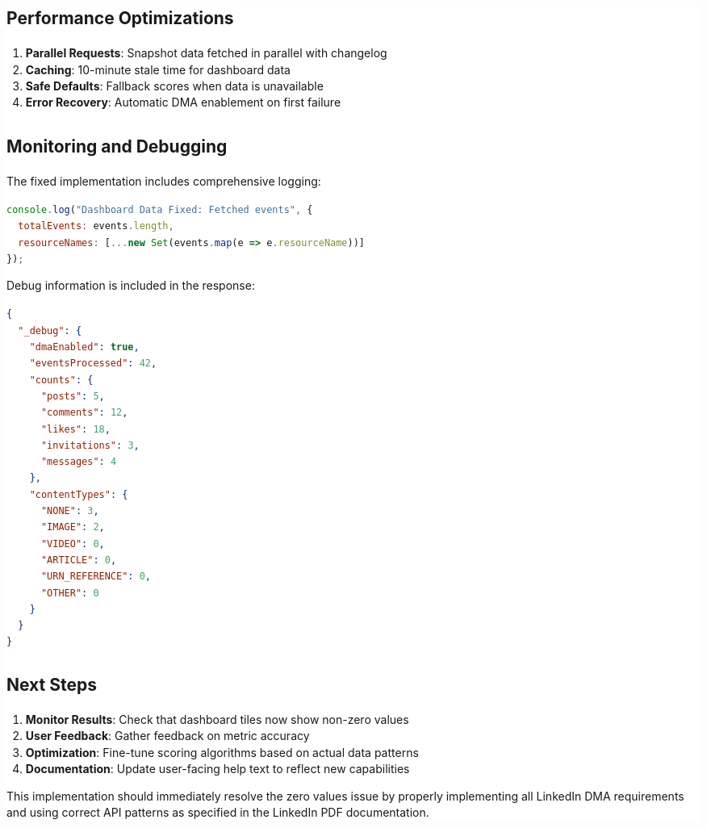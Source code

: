 ## Performance Optimizations

1. **Parallel Requests**: Snapshot data fetched in parallel with changelog
2. **Caching**: 10-minute stale time for dashboard data
3. **Safe Defaults**: Fallback scores when data is unavailable
4. **Error Recovery**: Automatic DMA enablement on first failure

## Monitoring and Debugging

The fixed implementation includes comprehensive logging:

```javascript
console.log("Dashboard Data Fixed: Fetched events", {
  totalEvents: events.length,
  resourceNames: [...new Set(events.map(e => e.resourceName))]
});
```

Debug information is included in the response:

```json
{
  "_debug": {
    "dmaEnabled": true,
    "eventsProcessed": 42,
    "counts": {
      "posts": 5,
      "comments": 12,
      "likes": 18,
      "invitations": 3,
      "messages": 4
    },
    "contentTypes": {
      "NONE": 3,
      "IMAGE": 2,
      "VIDEO": 0,
      "ARTICLE": 0,
      "URN_REFERENCE": 0,
      "OTHER": 0
    }
  }
}
```

## Next Steps

1. **Monitor Results**: Check that dashboard tiles now show non-zero values
2. **User Feedback**: Gather feedback on metric accuracy
3. **Optimization**: Fine-tune scoring algorithms based on actual data patterns
4. **Documentation**: Update user-facing help text to reflect new capabilities

This implementation should immediately resolve the zero values issue by properly implementing all LinkedIn DMA requirements and using correct API patterns as specified in the LinkedIn PDF documentation.